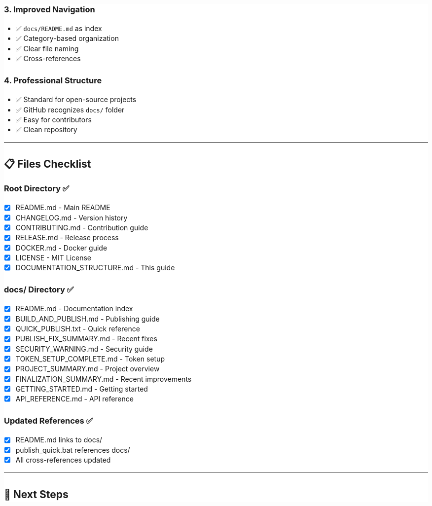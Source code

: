 ### 3. **Improved Navigation**

- ✅ `docs/README.md` as index
- ✅ Category-based organization
- ✅ Clear file naming
- ✅ Cross-references

### 4. **Professional Structure**

- ✅ Standard for open-source projects
- ✅ GitHub recognizes `docs/` folder
- ✅ Easy for contributors
- ✅ Clean repository

---

## 📋 Files Checklist

### Root Directory ✅

- [x] README.md - Main README
- [x] CHANGELOG.md - Version history
- [x] CONTRIBUTING.md - Contribution guide
- [x] RELEASE.md - Release process
- [x] DOCKER.md - Docker guide
- [x] LICENSE - MIT License
- [x] DOCUMENTATION_STRUCTURE.md - This guide

### docs/ Directory ✅

- [x] README.md - Documentation index
- [x] BUILD_AND_PUBLISH.md - Publishing guide
- [x] QUICK_PUBLISH.txt - Quick reference
- [x] PUBLISH_FIX_SUMMARY.md - Recent fixes
- [x] SECURITY_WARNING.md - Security guide
- [x] TOKEN_SETUP_COMPLETE.md - Token setup
- [x] PROJECT_SUMMARY.md - Project overview
- [x] FINALIZATION_SUMMARY.md - Recent improvements
- [x] GETTING_STARTED.md - Getting started
- [x] API_REFERENCE.md - API reference

### Updated References ✅

- [x] README.md links to docs/
- [x] publish_quick.bat references docs/
- [x] All cross-references updated

---

## 🚀 Next Steps
